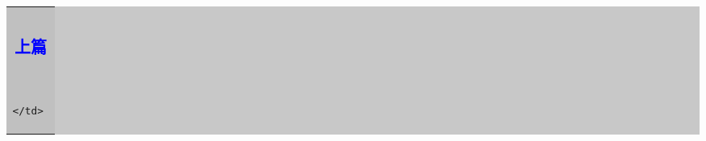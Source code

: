 <html>

<head>
</head>

<body leftMargin="10" topMargin="10" rightMargin="10" bgcolor="#D0D0D0">

<table cellSpacing="7" cellPadding="7" width="100%" border="0" bgColor="#C8C8C8"
style="FONT-SIZE: 15px; line-height: 18px; font-family: Verdana, Arial">
<TBODY>
  <tr>
    <td width="100%" height="55" bgcolor="#C0C0C0"
    style="font-weight: bold; line-height: 55px; color: rgb(0,0,255); font-size: 15pt"><p
    align="center">上篇</td>
  </tr>
  <tr>
    <td bgcolor="#C0C0C0">
    
    
    </td>
  </tr>
  <tr>